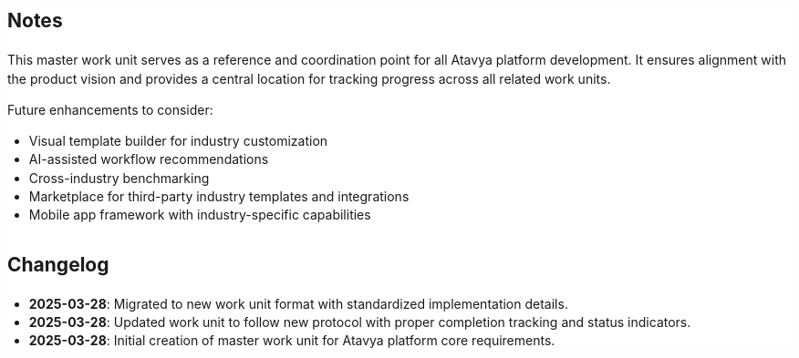 ## Notes

This master work unit serves as a reference and coordination point for all Atavya platform development. It ensures alignment with the product vision and provides a central location for tracking progress across all related work units.

Future enhancements to consider:
- Visual template builder for industry customization
- AI-assisted workflow recommendations
- Cross-industry benchmarking
- Marketplace for third-party industry templates and integrations
- Mobile app framework with industry-specific capabilities

## Changelog
- **2025-03-28**: Migrated to new work unit format with standardized implementation details.
- **2025-03-28**: Updated work unit to follow new protocol with proper completion tracking and status indicators.
- **2025-03-28**: Initial creation of master work unit for Atavya platform core requirements.
